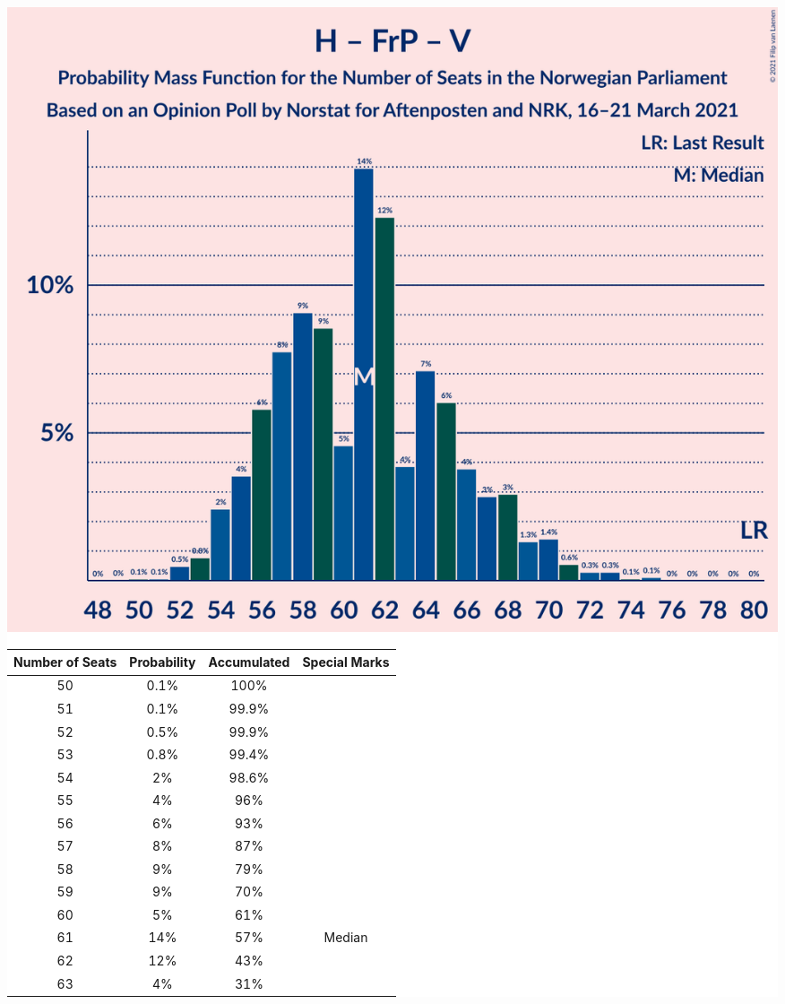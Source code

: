 ![Graph with seats probability mass function not yet produced](2021-03-21-Norstat-coalitions-seats-pmf-h–frp–v.png "Seats Probability Mass Function")

| Number of Seats | Probability | Accumulated | Special Marks |
|:---------------:|:-----------:|:-----------:|:-------------:|
| 50 | 0.1% | 100% |  |
| 51 | 0.1% | 99.9% |  |
| 52 | 0.5% | 99.9% |  |
| 53 | 0.8% | 99.4% |  |
| 54 | 2% | 98.6% |  |
| 55 | 4% | 96% |  |
| 56 | 6% | 93% |  |
| 57 | 8% | 87% |  |
| 58 | 9% | 79% |  |
| 59 | 9% | 70% |  |
| 60 | 5% | 61% |  |
| 61 | 14% | 57% | Median |
| 62 | 12% | 43% |  |
| 63 | 4% | 31% |  |